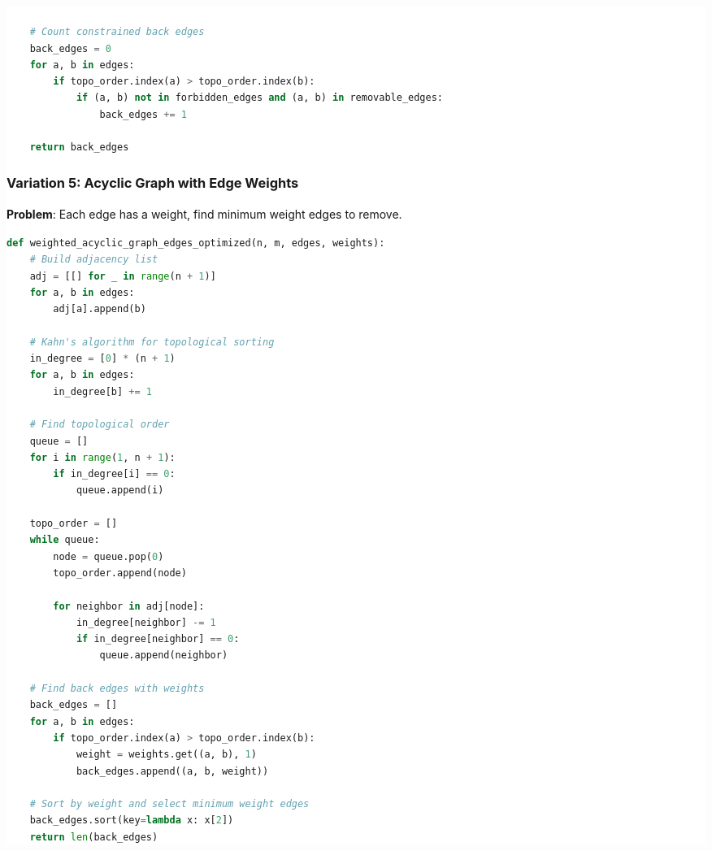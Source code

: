 ```python
    
    # Count constrained back edges
    back_edges = 0
    for a, b in edges:
        if topo_order.index(a) > topo_order.index(b):
            if (a, b) not in forbidden_edges and (a, b) in removable_edges:
                back_edges += 1
    
    return back_edges
```

### Variation 5: Acyclic Graph with Edge Weights
**Problem**: Each edge has a weight, find minimum weight edges to remove.

```python
def weighted_acyclic_graph_edges_optimized(n, m, edges, weights):
    # Build adjacency list
    adj = [[] for _ in range(n + 1)]
    for a, b in edges:
        adj[a].append(b)
    
    # Kahn's algorithm for topological sorting
    in_degree = [0] * (n + 1)
    for a, b in edges:
        in_degree[b] += 1
    
    # Find topological order
    queue = []
    for i in range(1, n + 1):
        if in_degree[i] == 0:
            queue.append(i)
    
    topo_order = []
    while queue:
        node = queue.pop(0)
        topo_order.append(node)
        
        for neighbor in adj[node]:
            in_degree[neighbor] -= 1
            if in_degree[neighbor] == 0:
                queue.append(neighbor)
    
    # Find back edges with weights
    back_edges = []
    for a, b in edges:
        if topo_order.index(a) > topo_order.index(b):
            weight = weights.get((a, b), 1)
            back_edges.append((a, b, weight))
    
    # Sort by weight and select minimum weight edges
    back_edges.sort(key=lambda x: x[2])
    return len(back_edges)
```
